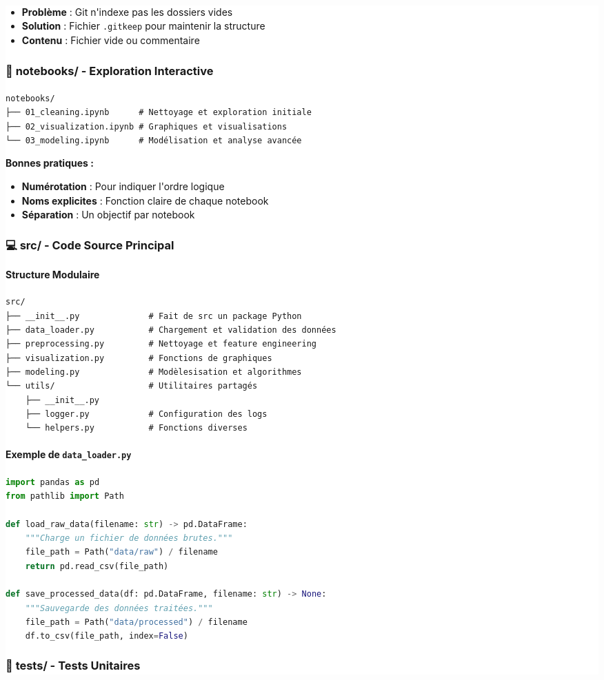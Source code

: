 - **Problème** : Git n'indexe pas les dossiers vides
- **Solution** : Fichier `.gitkeep` pour maintenir la structure
- **Contenu** : Fichier vide ou commentaire

### 📓 **notebooks/** - Exploration Interactive

```
notebooks/
├── 01_cleaning.ipynb      # Nettoyage et exploration initiale
├── 02_visualization.ipynb # Graphiques et visualisations
└── 03_modeling.ipynb      # Modélisation et analyse avancée
```

**Bonnes pratiques :**

- **Numérotation** : Pour indiquer l'ordre logique
- **Noms explicites** : Fonction claire de chaque notebook
- **Séparation** : Un objectif par notebook

### 💻 **src/** - Code Source Principal

#### Structure Modulaire

```
src/
├── __init__.py              # Fait de src un package Python
├── data_loader.py           # Chargement et validation des données
├── preprocessing.py         # Nettoyage et feature engineering
├── visualization.py         # Fonctions de graphiques
├── modeling.py              # Modèlesisation et algorithmes
└── utils/                   # Utilitaires partagés
    ├── __init__.py
    ├── logger.py            # Configuration des logs
    └── helpers.py           # Fonctions diverses
```

#### Exemple de `data_loader.py`

```python
import pandas as pd
from pathlib import Path

def load_raw_data(filename: str) -> pd.DataFrame:
    """Charge un fichier de données brutes."""
    file_path = Path("data/raw") / filename
    return pd.read_csv(file_path)

def save_processed_data(df: pd.DataFrame, filename: str) -> None:
    """Sauvegarde des données traitées."""
    file_path = Path("data/processed") / filename
    df.to_csv(file_path, index=False)
```

### 🧪 **tests/** - Tests Unitaires

